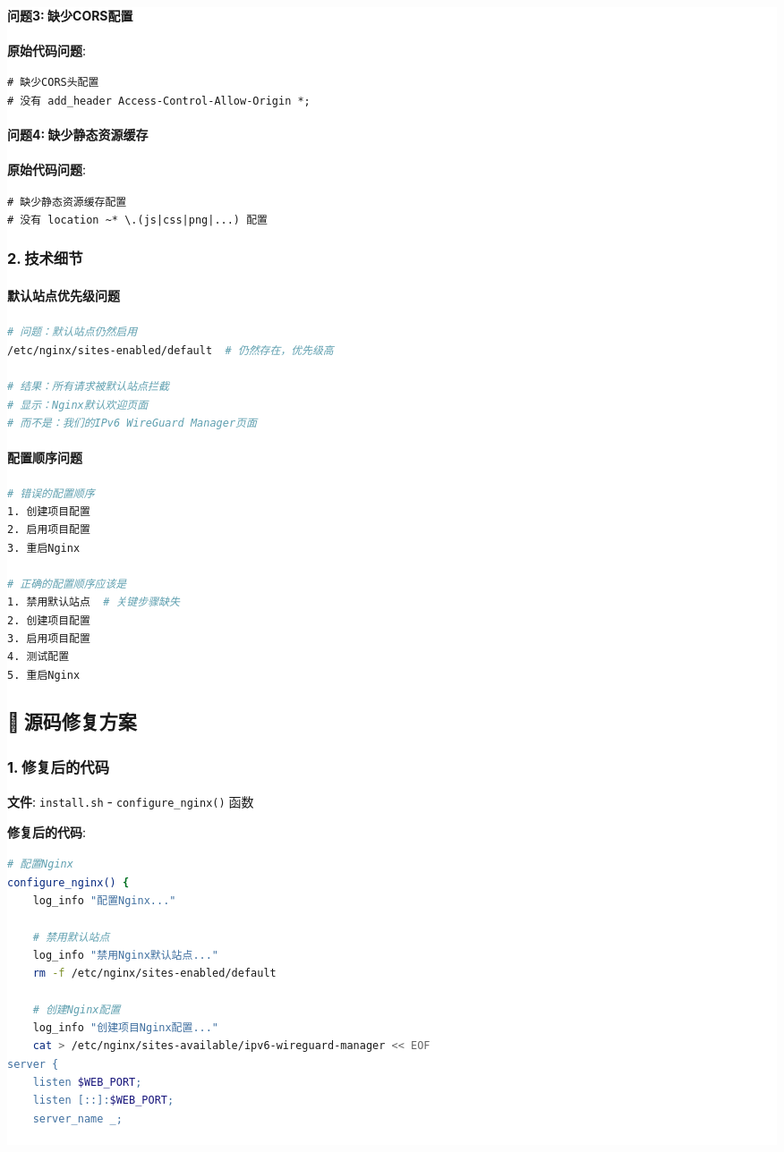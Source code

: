 #### 问题3: 缺少CORS配置
**原始代码问题**:
```nginx
# 缺少CORS头配置
# 没有 add_header Access-Control-Allow-Origin *;
```

#### 问题4: 缺少静态资源缓存
**原始代码问题**:
```nginx
# 缺少静态资源缓存配置
# 没有 location ~* \.(js|css|png|...) 配置
```

### 2. 技术细节

#### 默认站点优先级问题
```bash
# 问题：默认站点仍然启用
/etc/nginx/sites-enabled/default  # 仍然存在，优先级高

# 结果：所有请求被默认站点拦截
# 显示：Nginx默认欢迎页面
# 而不是：我们的IPv6 WireGuard Manager页面
```

#### 配置顺序问题
```bash
# 错误的配置顺序
1. 创建项目配置
2. 启用项目配置
3. 重启Nginx

# 正确的配置顺序应该是
1. 禁用默认站点  # 关键步骤缺失
2. 创建项目配置
3. 启用项目配置
4. 测试配置
5. 重启Nginx
```

## 🔧 源码修复方案

### 1. 修复后的代码

**文件**: `install.sh` - `configure_nginx()` 函数

**修复后的代码**:
```bash
# 配置Nginx
configure_nginx() {
    log_info "配置Nginx..."
    
    # 禁用默认站点
    log_info "禁用Nginx默认站点..."
    rm -f /etc/nginx/sites-enabled/default
    
    # 创建Nginx配置
    log_info "创建项目Nginx配置..."
    cat > /etc/nginx/sites-available/ipv6-wireguard-manager << EOF
server {
    listen $WEB_PORT;
    listen [::]:$WEB_PORT;
    server_name _;
    
```